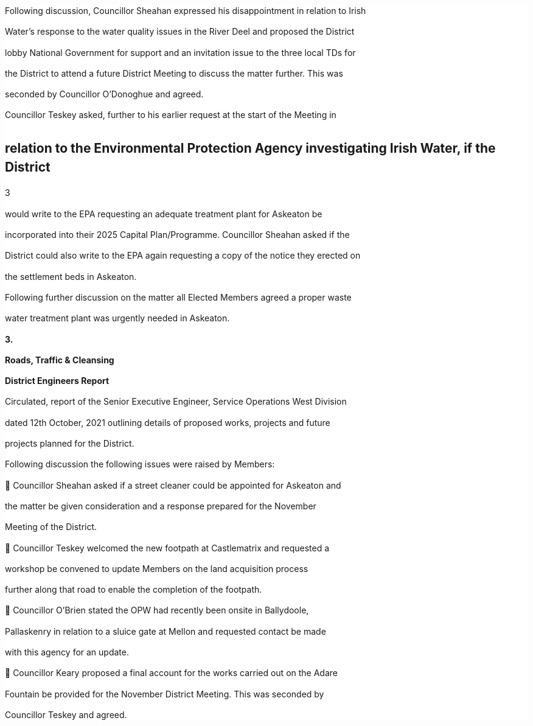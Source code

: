 Following discussion, Councillor Sheahan expressed his disappointment in relation to Irish

Water’s response to the water quality issues in the River Deel and proposed the District

lobby National Government for support and an invitation issue to the three local TDs for

the District to attend a future District Meeting to discuss the matter further. This was

seconded by Councillor O’Donoghue and agreed.

Councillor Teskey asked, further to his earlier request at the start of the Meeting in

relation to the Environmental Protection Agency investigating Irish Water, if the District
---
3

would write to the EPA requesting an adequate treatment plant for Askeaton be

incorporated into their 2025 Capital Plan/Programme. Councillor Sheahan asked if the

District could also write to the EPA again requesting a copy of the notice they erected on

the settlement beds in Askeaton.

Following further discussion on the matter all Elected Members agreed a proper waste

water treatment plant was urgently needed in Askeaton.

**3.**

**Roads, Traffic & Cleansing**

**District Engineers Report**

Circulated, report of the Senior Executive Engineer, Service Operations West Division

dated 12th October, 2021 outlining details of proposed works, projects and future

projects planned for the District.

Following discussion the following issues were raised by Members:

 Councillor Sheahan asked if a street cleaner could be appointed for Askeaton and

the matter be given consideration and a response prepared for the November

Meeting of the District.

 Councillor Teskey welcomed the new footpath at Castlematrix and requested a

workshop be convened to update Members on the land acquisition process

further along that road to enable the completion of the footpath.

 Councillor O’Brien stated the OPW had recently been onsite in Ballydoole,

Pallaskenry in relation to a sluice gate at Mellon and requested contact be made

with this agency for an update.

 Councillor Keary proposed a final account for the works carried out on the Adare

Fountain be provided for the November District Meeting. This was seconded by

Councillor Teskey and agreed.
